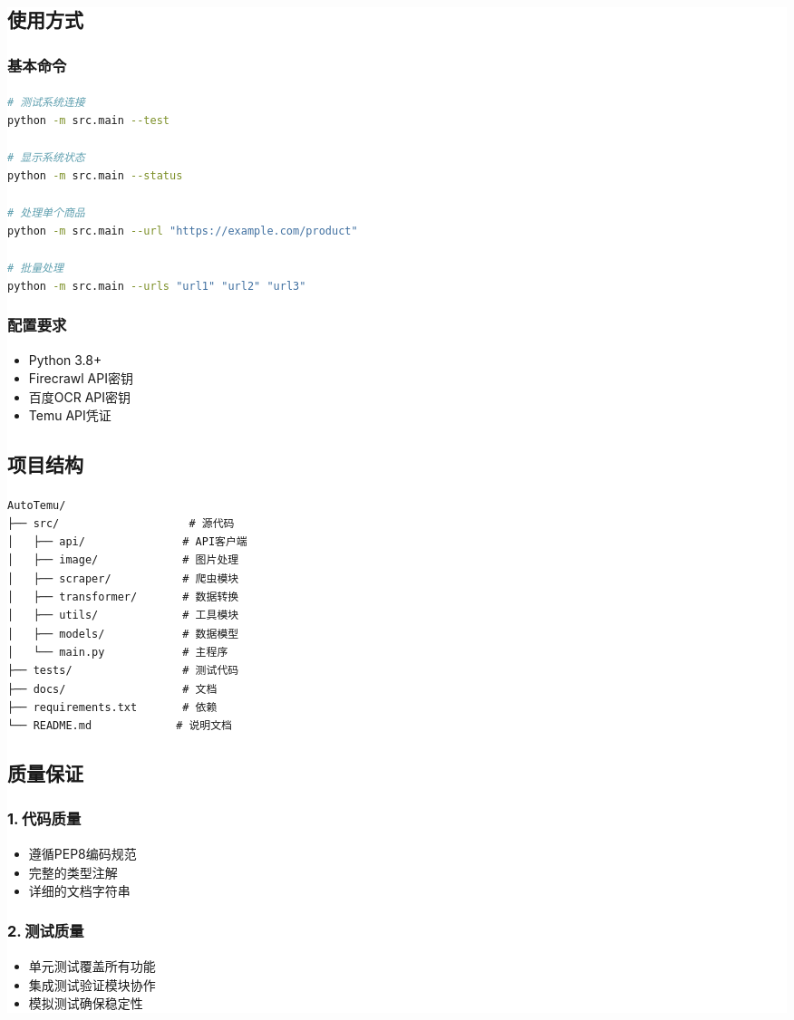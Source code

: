 ## 使用方式

### 基本命令
```bash
# 测试系统连接
python -m src.main --test

# 显示系统状态
python -m src.main --status

# 处理单个商品
python -m src.main --url "https://example.com/product"

# 批量处理
python -m src.main --urls "url1" "url2" "url3"
```

### 配置要求
- Python 3.8+
- Firecrawl API密钥
- 百度OCR API密钥
- Temu API凭证

## 项目结构

```
AutoTemu/
├── src/                    # 源代码
│   ├── api/               # API客户端
│   ├── image/             # 图片处理
│   ├── scraper/           # 爬虫模块
│   ├── transformer/       # 数据转换
│   ├── utils/             # 工具模块
│   ├── models/            # 数据模型
│   └── main.py            # 主程序
├── tests/                 # 测试代码
├── docs/                  # 文档
├── requirements.txt       # 依赖
└── README.md             # 说明文档
```

## 质量保证

### 1. 代码质量
- 遵循PEP8编码规范
- 完整的类型注解
- 详细的文档字符串

### 2. 测试质量
- 单元测试覆盖所有功能
- 集成测试验证模块协作
- 模拟测试确保稳定性
